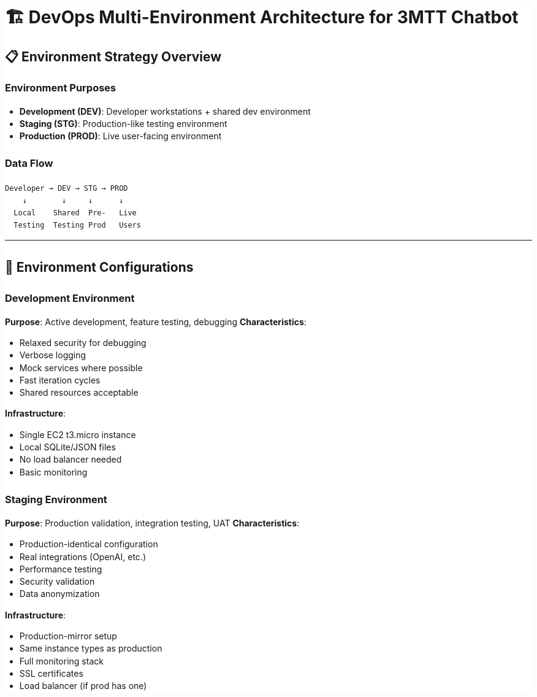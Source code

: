 # 🏗️ DevOps Multi-Environment Architecture for 3MTT Chatbot

## 📋 Environment Strategy Overview

### **Environment Purposes**
- **Development (DEV)**: Developer workstations + shared dev environment
- **Staging (STG)**: Production-like testing environment
- **Production (PROD)**: Live user-facing environment

### **Data Flow**
```
Developer → DEV → STG → PROD
    ↓        ↓     ↓      ↓
  Local    Shared  Pre-   Live
  Testing  Testing Prod   Users
```

---

## 🔧 **Environment Configurations**

### **Development Environment**
**Purpose**: Active development, feature testing, debugging
**Characteristics**:
- Relaxed security for debugging
- Verbose logging
- Mock services where possible
- Fast iteration cycles
- Shared resources acceptable

**Infrastructure**:
- Single EC2 t3.micro instance
- Local SQLite/JSON files
- No load balancer needed
- Basic monitoring

### **Staging Environment**
**Purpose**: Production validation, integration testing, UAT
**Characteristics**:
- Production-identical configuration
- Real integrations (OpenAI, etc.)
- Performance testing
- Security validation
- Data anonymization

**Infrastructure**:
- Production-mirror setup
- Same instance types as production
- Full monitoring stack
- SSL certificates
- Load balancer (if prod has one)
